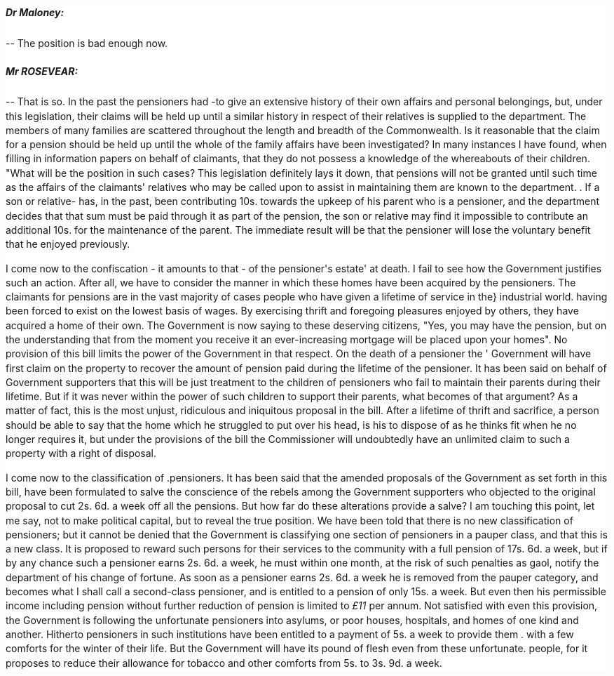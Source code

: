 ##### Dr Maloney:

--  The position is bad enough now. 

##### Mr ROSEVEAR:

-- That is so. In the past the pensioners had -to give an extensive history of their own affairs and personal belongings, but, under this legislation, their claims will be held up until a similar history in respect of their relatives is supplied to the department. The members of many families are scattered throughout the length and breadth of the Commonwealth. Is it reasonable that the claim for a pension should be held up until the whole of the family affairs have been investigated? In many instances I have found, when filling in information papers on behalf of claimants, that they do not possess a knowledge of the whereabouts of their children. "What will be the position in such cases? This legislation definitely lays it down, that pensions will not be granted until such time as the affairs of the claimants' relatives who may be called upon to assist in maintaining them are known to the department. . If a son or relative- has, in the past, been contributing 10s. towards the upkeep of his parent who is a pensioner, and the department decides that that sum must be paid through it as part of the pension, the son or relative may find it impossible to contribute an additional 10s. for the maintenance of the parent. The immediate result will be that the pensioner will lose the voluntary benefit that he enjoyed previously. 

I come now to the confiscation - it amounts to that - of the pensioner's estate' at death. I fail to see how the Government justifies such an action. After all, we have to consider the manner in which these homes have been acquired by the pensioners. The claimants for pensions are in the vast majority of cases people who have given a lifetime of service in the} industrial world. having been forced to exist on the lowest basis of wages. By exercising thrift and foregoing pleasures enjoyed by others, they have acquired a home of their own. The Government is now saying to these deserving citizens, "Yes, you may have the pension, but on the understanding that from the moment you receive it an ever-increasing mortgage will be placed upon your homes". No provision of this bill limits the power of the Government in that respect. On the death of a pensioner the ' Government will have first claim on the property to recover the amount of pension paid during the lifetime of the pensioner. It has been said on behalf of Government supporters that this will be just treatment to the children of pensioners who fail to maintain their parents during their lifetime. But if it was never within the power of such children to support their parents, what becomes of that argument? As a matter of fact, this is the most unjust, ridiculous and iniquitous proposal in the bill. After a lifetime of thrift and sacrifice, a person should be able to say that the home which he struggled to put over his head, is his to dispose of as he thinks fit when he no longer requires it, but under the provisions of the bill the Commissioner will undoubtedly have an unlimited claim to such a property with a right of disposal. 

I come now to the classification of .pensioners. It has been said that the amended proposals of the Government as set forth in this bill, have been formulated to salve the conscience of the rebels among the Government supporters who objected to the original proposal to cut 2s. 6d. a week off all the pensions. But how far do these alterations provide a salve? I am touching this point, let me say, not to make political capital, but to reveal the true position. We have been told that there is no new classification of pensioners; but it cannot be denied that the Government is classifying one section of pensioners in a pauper class, and that this is a new class. It is proposed to reward such persons for their services to the community with a full pension of 17s. 6d. a week, but if by any chance such a pensioner earns 2s. 6d. a week, he must within one month, at the risk of such penalties as gaol, notify the department of his change of fortune. As soon as a pensioner earns 2s. 6d. a week he is removed from the pauper category, and becomes what I shall call a second-class pensioner, and is entitled to a pension of only 15s. a week. But even then his permissible income including pension without further reduction of pension is limited to  *£11*  per annum. Not satisfied with even this provision, the Government is following the unfortunate pensioners into asylums, or poor houses, hospitals, and homes of one kind and another. Hitherto pensioners in such institutions have been entitled to a payment of 5s. a week to provide them . with a few comforts for the winter of their life. But the Government will have its pound of flesh even from these unfortunate. people, for it proposes to reduce their allowance for tobacco and other comforts from 5s. to 3s. 9d. a week. 

